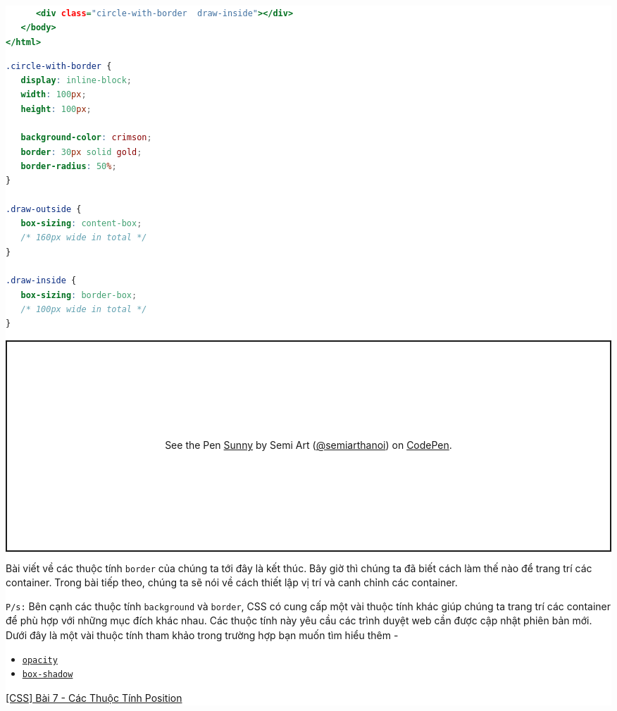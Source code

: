 ```sunny.html
      <div class="circle-with-border  draw-inside"></div>
   </body>
</html>
```

```sunny.css
.circle-with-border {
   display: inline-block;
   width: 100px;
   height: 100px;

   background-color: crimson;
   border: 30px solid gold;
   border-radius: 50%;
}

.draw-outside {
   box-sizing: content-box;
   /* 160px wide in total */
}

.draw-inside {
   box-sizing: border-box;
   /* 100px wide in total */
}
```

<p class="codepen" data-height="300" data-default-tab="result" data-slug-hash="VwyLYaP" data-user="semiarthanoi" style="height: 300px; box-sizing: border-box; display: flex; align-items: center; justify-content: center; border: 2px solid; margin: 1em 0; padding: 1em;">
  <span>See the Pen <a href="https://codepen.io/semiarthanoi/pen/VwyLYaP">
  Sunny</a> by Semi Art (<a href="https://codepen.io/semiarthanoi">@semiarthanoi</a>)
  on <a href="https://codepen.io">CodePen</a>.</span>
</p>
<script async src="https://cpwebassets.codepen.io/assets/embed/ei.js"></script>

Bài viết về các thuộc tính `border` của chúng ta tới đây là kết thúc. Bây giờ thì chúng ta đã biết cách làm thế nào để trang trí các container. Trong bài tiếp theo, chúng ta sẽ nói về cách thiết lập vị trí và canh chỉnh các container.

`P/s:` Bên cạnh các thuộc tính `background` và `border`, CSS có cung cấp một vài thuộc tính khác giúp chúng ta trang trí các container để phù hợp với những mục đích khác nhau. Các thuộc tính này yêu cầu các trình duyệt web cần được cập nhật phiên bản mới. Dưới đây là một vài thuộc tính tham khảo trong trường hợp bạn muốn tìm hiểu thêm -

- [`opacity`](https://www.w3schools.com/cssref/css3_pr_opacity.asp)
- [`box-shadow`](https://www.w3schools.com/cssref/css3_pr_box-shadow.asp)

[[CSS] Bài 7 - Các Thuộc Tính Position](/article/view/0012/css-bài-7---các-thuộc-tính-position)
